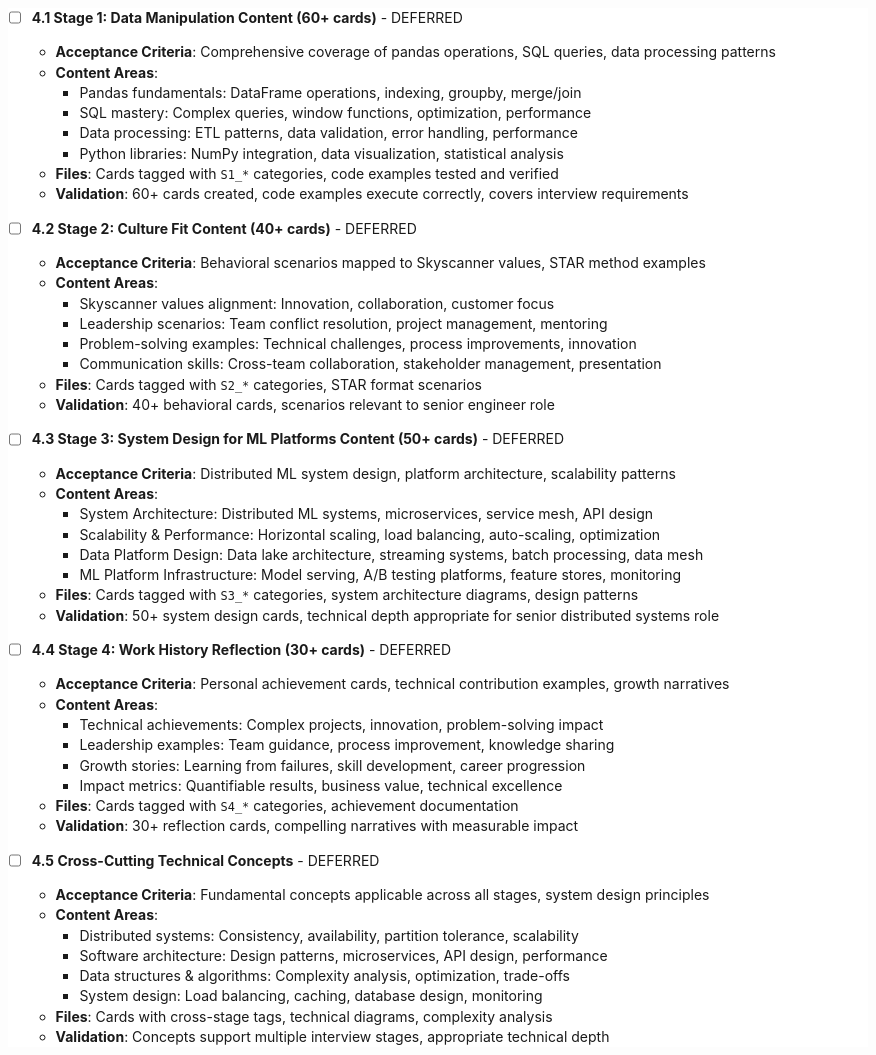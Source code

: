- [ ] **4.1 Stage 1: Data Manipulation Content (60+ cards)** - DEFERRED
  - **Acceptance Criteria**: Comprehensive coverage of pandas operations, SQL queries, data processing patterns
  - **Content Areas**:
    - Pandas fundamentals: DataFrame operations, indexing, groupby, merge/join
    - SQL mastery: Complex queries, window functions, optimization, performance
    - Data processing: ETL patterns, data validation, error handling, performance
    - Python libraries: NumPy integration, data visualization, statistical analysis
  - **Files**: Cards tagged with `S1_*` categories, code examples tested and verified
  - **Validation**: 60+ cards created, code examples execute correctly, covers interview requirements

- [ ] **4.2 Stage 2: Culture Fit Content (40+ cards)** - DEFERRED
  - **Acceptance Criteria**: Behavioral scenarios mapped to Skyscanner values, STAR method examples
  - **Content Areas**:
    - Skyscanner values alignment: Innovation, collaboration, customer focus
    - Leadership scenarios: Team conflict resolution, project management, mentoring
    - Problem-solving examples: Technical challenges, process improvements, innovation
    - Communication skills: Cross-team collaboration, stakeholder management, presentation
  - **Files**: Cards tagged with `S2_*` categories, STAR format scenarios
  - **Validation**: 40+ behavioral cards, scenarios relevant to senior engineer role

- [ ] **4.3 Stage 3: System Design for ML Platforms Content (50+ cards)** - DEFERRED
  - **Acceptance Criteria**: Distributed ML system design, platform architecture, scalability patterns
  - **Content Areas**:
    - System Architecture: Distributed ML systems, microservices, service mesh, API design
    - Scalability & Performance: Horizontal scaling, load balancing, auto-scaling, optimization
    - Data Platform Design: Data lake architecture, streaming systems, batch processing, data mesh
    - ML Platform Infrastructure: Model serving, A/B testing platforms, feature stores, monitoring
  - **Files**: Cards tagged with `S3_*` categories, system architecture diagrams, design patterns
  - **Validation**: 50+ system design cards, technical depth appropriate for senior distributed systems role

- [ ] **4.4 Stage 4: Work History Reflection (30+ cards)** - DEFERRED
  - **Acceptance Criteria**: Personal achievement cards, technical contribution examples, growth narratives
  - **Content Areas**:
    - Technical achievements: Complex projects, innovation, problem-solving impact
    - Leadership examples: Team guidance, process improvement, knowledge sharing
    - Growth stories: Learning from failures, skill development, career progression
    - Impact metrics: Quantifiable results, business value, technical excellence
  - **Files**: Cards tagged with `S4_*` categories, achievement documentation
  - **Validation**: 30+ reflection cards, compelling narratives with measurable impact

- [ ] **4.5 Cross-Cutting Technical Concepts** - DEFERRED
  - **Acceptance Criteria**: Fundamental concepts applicable across all stages, system design principles
  - **Content Areas**:
    - Distributed systems: Consistency, availability, partition tolerance, scalability
    - Software architecture: Design patterns, microservices, API design, performance
    - Data structures & algorithms: Complexity analysis, optimization, trade-offs
    - System design: Load balancing, caching, database design, monitoring
  - **Files**: Cards with cross-stage tags, technical diagrams, complexity analysis
  - **Validation**: Concepts support multiple interview stages, appropriate technical depth
